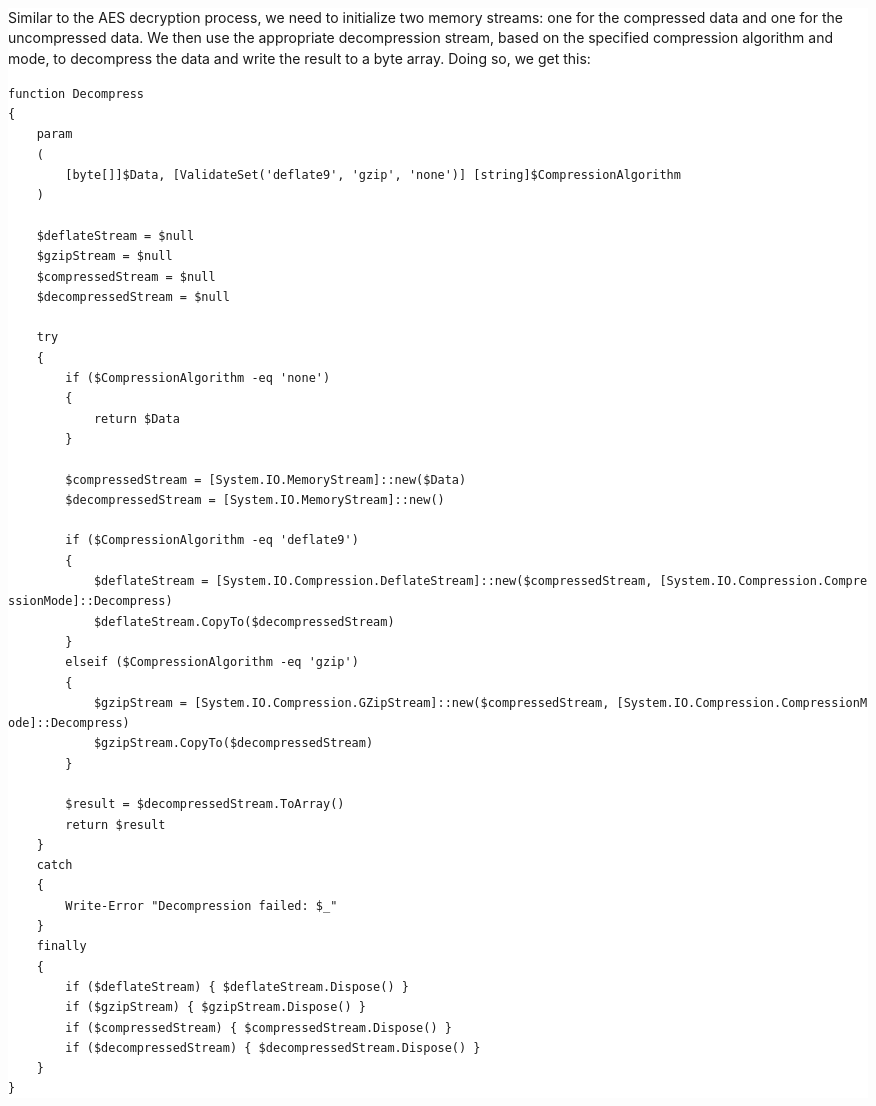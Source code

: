 Similar to the AES decryption process, we need to initialize two memory streams: one for the compressed data and one for the uncompressed data. We then use the appropriate decompression stream, based on the specified compression algorithm and mode, to decompress the data and write the result to a byte array. Doing so, we get this:

```
function Decompress 
{
    param 
    (
        [byte[]]$Data, [ValidateSet('deflate9', 'gzip', 'none')] [string]$CompressionAlgorithm
    )

    $deflateStream = $null
    $gzipStream = $null
    $compressedStream = $null
    $decompressedStream = $null

    try
    {
        if ($CompressionAlgorithm -eq 'none') 
        {
            return $Data
        }

        $compressedStream = [System.IO.MemoryStream]::new($Data)
        $decompressedStream = [System.IO.MemoryStream]::new()

        if ($CompressionAlgorithm -eq 'deflate9') 
        {
            $deflateStream = [System.IO.Compression.DeflateStream]::new($compressedStream, [System.IO.Compression.CompressionMode]::Decompress)
            $deflateStream.CopyTo($decompressedStream)
        } 
        elseif ($CompressionAlgorithm -eq 'gzip') 
        {
            $gzipStream = [System.IO.Compression.GZipStream]::new($compressedStream, [System.IO.Compression.CompressionMode]::Decompress)
            $gzipStream.CopyTo($decompressedStream)
        }

        $result = $decompressedStream.ToArray()
        return $result
    }
    catch 
    {
        Write-Error "Decompression failed: $_"
    }
    finally 
    {
        if ($deflateStream) { $deflateStream.Dispose() }
        if ($gzipStream) { $gzipStream.Dispose() }
        if ($compressedStream) { $compressedStream.Dispose() }
        if ($decompressedStream) { $decompressedStream.Dispose() }
    }
}

```
